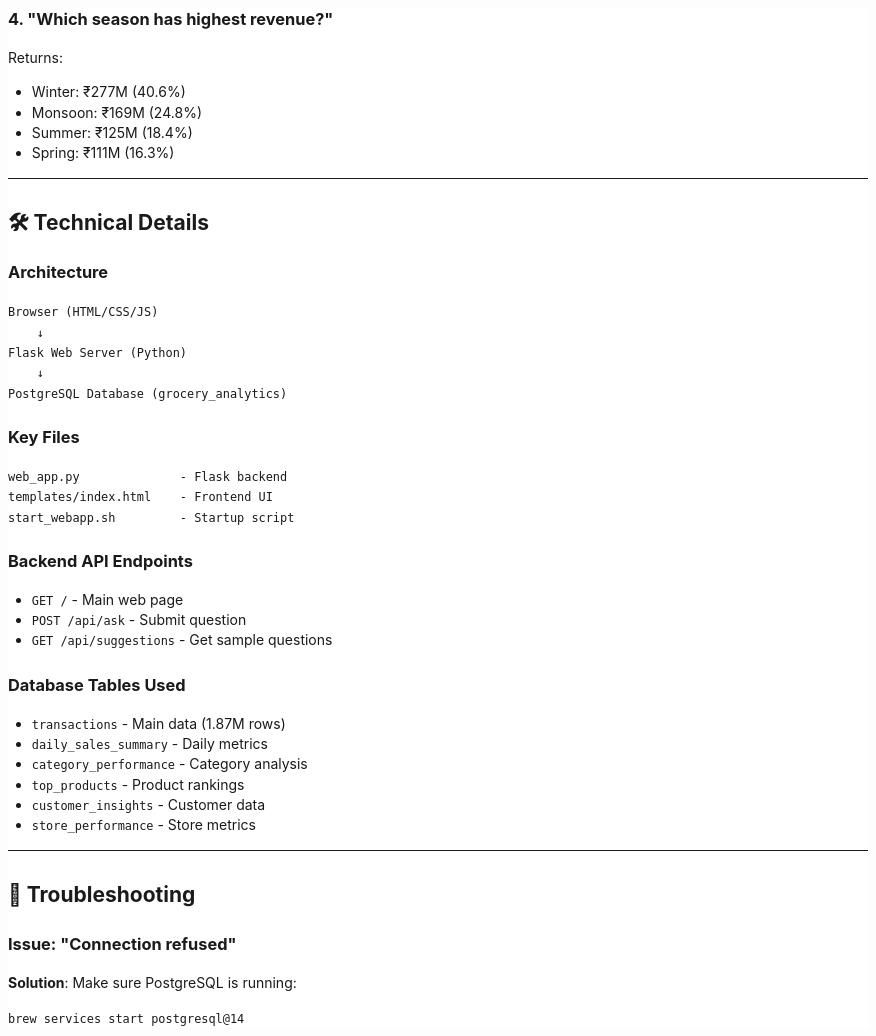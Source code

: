 ### 4. "Which season has highest revenue?"
Returns:
- Winter: ₹277M (40.6%)
- Monsoon: ₹169M (24.8%)
- Summer: ₹125M (18.4%)
- Spring: ₹111M (16.3%)

---

## 🛠️ Technical Details

### Architecture
```
Browser (HTML/CSS/JS)
    ↓
Flask Web Server (Python)
    ↓
PostgreSQL Database (grocery_analytics)
```

### Key Files
```
web_app.py              - Flask backend
templates/index.html    - Frontend UI
start_webapp.sh         - Startup script
```

### Backend API Endpoints
- `GET /` - Main web page
- `POST /api/ask` - Submit question
- `GET /api/suggestions` - Get sample questions

### Database Tables Used
- `transactions` - Main data (1.87M rows)
- `daily_sales_summary` - Daily metrics
- `category_performance` - Category analysis
- `top_products` - Product rankings
- `customer_insights` - Customer data
- `store_performance` - Store metrics

---

## 🔧 Troubleshooting

### Issue: "Connection refused"
**Solution**: Make sure PostgreSQL is running:
```bash
brew services start postgresql@14
```
